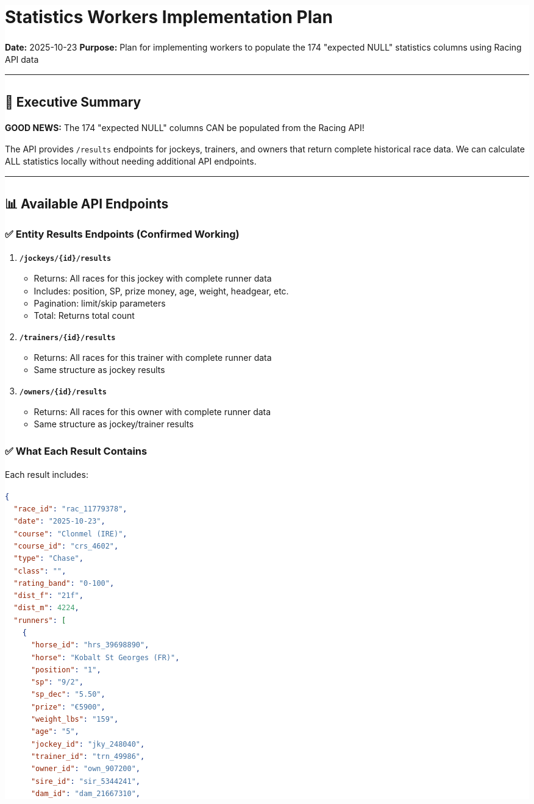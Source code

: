 # Statistics Workers Implementation Plan

**Date:** 2025-10-23
**Purpose:** Plan for implementing workers to populate the 174 "expected NULL" statistics columns using Racing API data

---

## 🎯 Executive Summary

**GOOD NEWS:** The 174 "expected NULL" columns CAN be populated from the Racing API!

The API provides `/results` endpoints for jockeys, trainers, and owners that return complete historical race data. We can calculate ALL statistics locally without needing additional API endpoints.

---

## 📊 Available API Endpoints

### ✅ Entity Results Endpoints (Confirmed Working)

1. **`/jockeys/{id}/results`**
   - Returns: All races for this jockey with complete runner data
   - Includes: position, SP, prize money, age, weight, headgear, etc.
   - Pagination: limit/skip parameters
   - Total: Returns total count

2. **`/trainers/{id}/results`**
   - Returns: All races for this trainer with complete runner data
   - Same structure as jockey results

3. **`/owners/{id}/results`**
   - Returns: All races for this owner with complete runner data
   - Same structure as jockey/trainer results

### ✅ What Each Result Contains

Each result includes:
```json
{
  "race_id": "rac_11779378",
  "date": "2025-10-23",
  "course": "Clonmel (IRE)",
  "course_id": "crs_4602",
  "type": "Chase",
  "class": "",
  "rating_band": "0-100",
  "dist_f": "21f",
  "dist_m": 4224,
  "runners": [
    {
      "horse_id": "hrs_39698890",
      "horse": "Kobalt St Georges (FR)",
      "position": "1",
      "sp": "9/2",
      "sp_dec": "5.50",
      "prize": "€5900",
      "weight_lbs": "159",
      "age": "5",
      "jockey_id": "jky_248040",
      "trainer_id": "trn_49986",
      "owner_id": "own_907200",
      "sire_id": "sir_5344241",
      "dam_id": "dam_21667310",
```